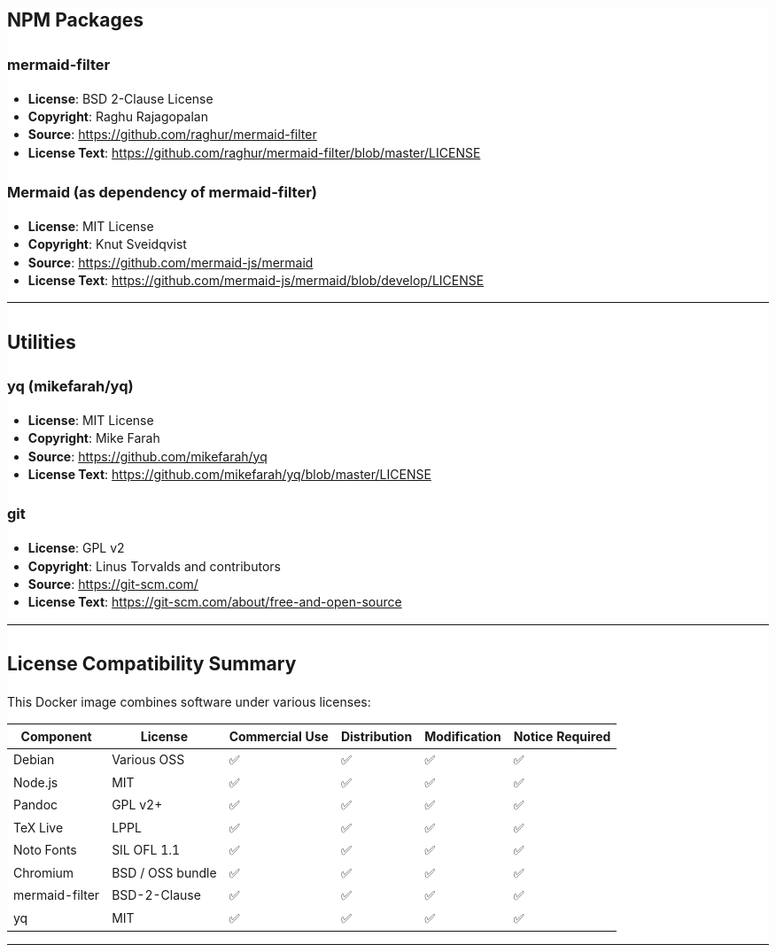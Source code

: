 ## NPM Packages

### mermaid-filter

- **License**: BSD 2-Clause License
- **Copyright**: Raghu Rajagopalan
- **Source**: https://github.com/raghur/mermaid-filter
- **License Text**: https://github.com/raghur/mermaid-filter/blob/master/LICENSE

### Mermaid (as dependency of mermaid-filter)

- **License**: MIT License
- **Copyright**: Knut Sveidqvist
- **Source**: https://github.com/mermaid-js/mermaid
- **License Text**: https://github.com/mermaid-js/mermaid/blob/develop/LICENSE

---

## Utilities

### yq (mikefarah/yq)

- **License**: MIT License
- **Copyright**: Mike Farah
- **Source**: https://github.com/mikefarah/yq
- **License Text**: https://github.com/mikefarah/yq/blob/master/LICENSE

### git

- **License**: GPL v2
- **Copyright**: Linus Torvalds and contributors
- **Source**: https://git-scm.com/
- **License Text**: https://git-scm.com/about/free-and-open-source

---

## License Compatibility Summary

This Docker image combines software under various licenses:

| Component      | License          | Commercial Use | Distribution | Modification | Notice Required |
| -------------- | ---------------- | -------------- | ------------ | ------------ | --------------- |
| Debian         | Various OSS      | ✅             | ✅           | ✅           | ✅              |
| Node.js        | MIT              | ✅             | ✅           | ✅           | ✅              |
| Pandoc         | GPL v2+          | ✅             | ✅           | ✅           | ✅              |
| TeX Live       | LPPL             | ✅             | ✅           | ✅           | ✅              |
| Noto Fonts     | SIL OFL 1.1      | ✅             | ✅           | ✅           | ✅              |
| Chromium       | BSD / OSS bundle | ✅             | ✅           | ✅           | ✅              |
| mermaid-filter | BSD-2-Clause     | ✅             | ✅           | ✅           | ✅              |
| yq             | MIT              | ✅             | ✅           | ✅           | ✅              |

---